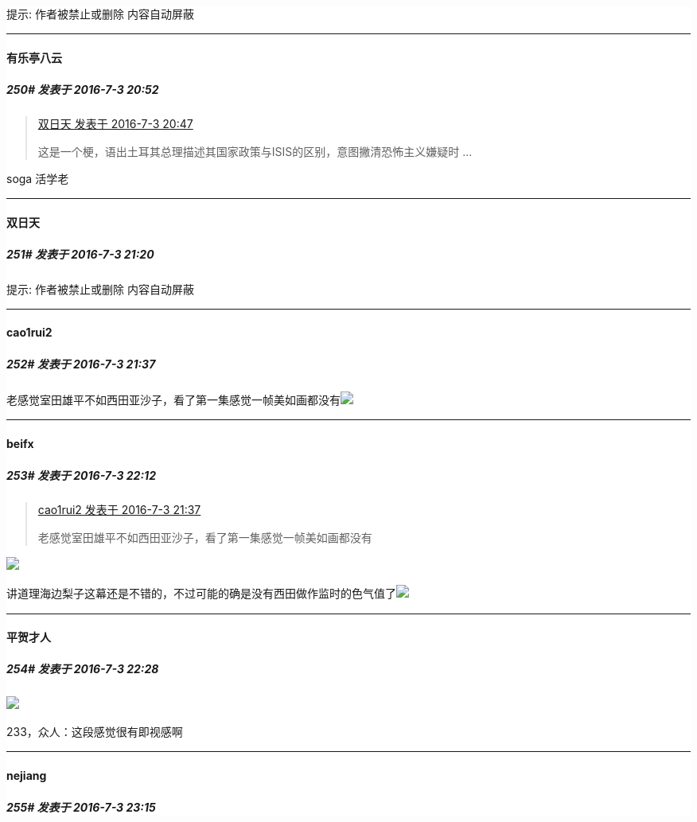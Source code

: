 提示: 作者被禁止或删除 内容自动屏蔽

*****

####  有乐亭八云  
##### 250#       发表于 2016-7-3 20:52

<blockquote><a href="httphttps://bbs.saraba1st.com/2b/forum.php?mod=redirect&amp;goto=findpost&amp;pid=32846873&amp;ptid=1261896" target="_blank">双日天 发表于 2016-7-3 20:47</a>

这是一个梗，语出土耳其总理描述其国家政策与ISIS的区别，意图撇清恐怖主义嫌疑时 ...</blockquote>
soga 活学老

*****

####  双日天  
##### 251#       发表于 2016-7-3 21:20

提示: 作者被禁止或删除 内容自动屏蔽

*****

####  cao1rui2  
##### 252#       发表于 2016-7-3 21:37

老感觉室田雄平不如西田亚沙子，看了第一集感觉一帧美如画都没有<img src="https://static.saraba1st.com/image/smiley/face/149.gif" referrerpolicy="no-referrer">

*****

####  beifx  
##### 253#       发表于 2016-7-3 22:12

<blockquote><a href="httphttps://bbs.saraba1st.com/2b/forum.php?mod=redirect&amp;goto=findpost&amp;pid=32847311&amp;ptid=1261896" target="_blank">cao1rui2 发表于 2016-7-3 21:37</a>

老感觉室田雄平不如西田亚沙子，看了第一集感觉一帧美如画都没有</blockquote>
<img src="http://ww2.sinaimg.cn/bmiddle/9911bebfgw1f5gfxjjdotj20ht0hsjsa.jpg" referrerpolicy="no-referrer">

讲道理海边梨子这幕还是不错的，不过可能的确是没有西田做作监时的色气值了<img src="https://static.saraba1st.com/image/smiley/face/119.gif" referrerpolicy="no-referrer">

*****

####  平贺才人  
##### 254#       发表于 2016-7-3 22:28

<img src="http://ww1.sinaimg.cn/mw1024/47481d23jw1f5gqlpjfisj21kw0zpna5.jpg" referrerpolicy="no-referrer">

233，众人：这段感觉很有即视感啊

*****

####  nejiang  
##### 255#       发表于 2016-7-3 23:15
